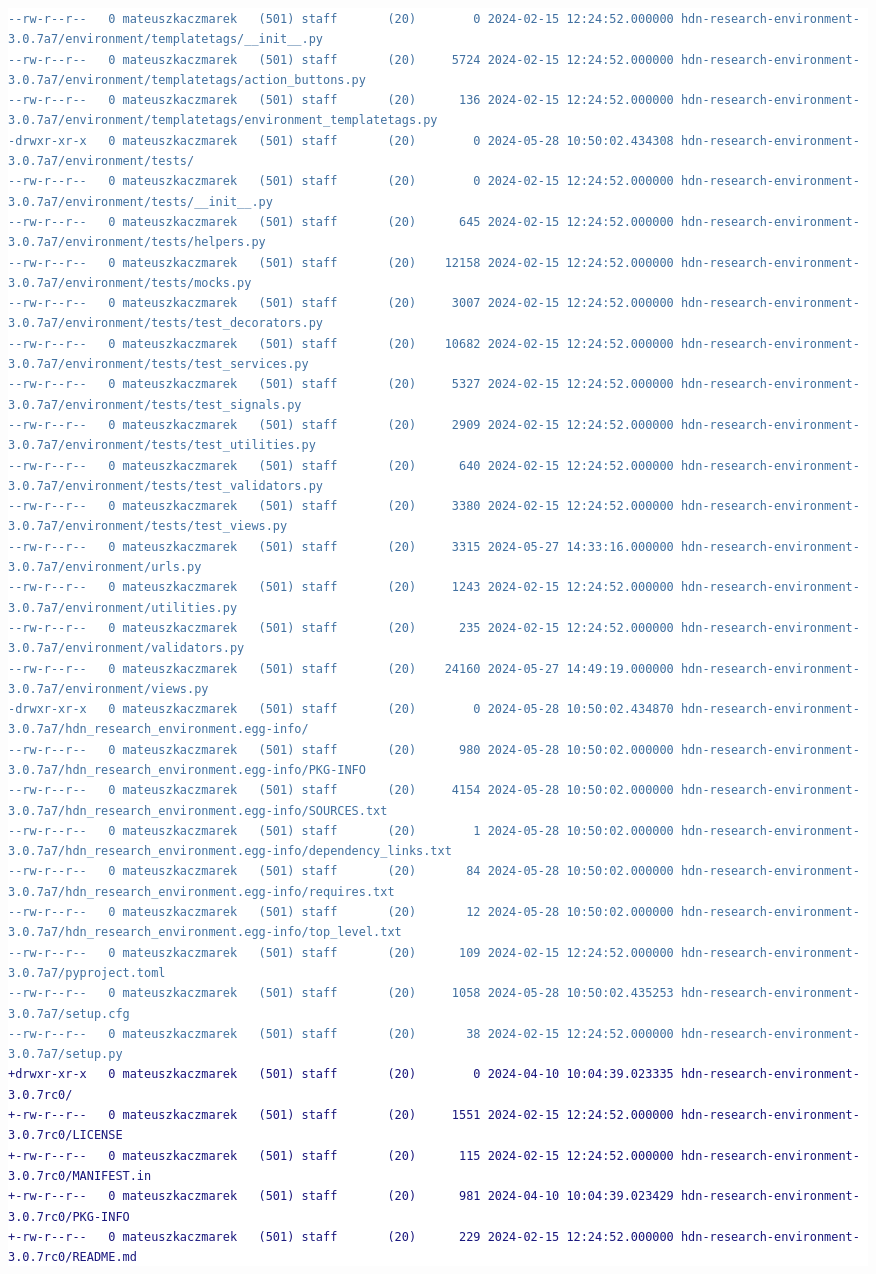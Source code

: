```diff
--rw-r--r--   0 mateuszkaczmarek   (501) staff       (20)        0 2024-02-15 12:24:52.000000 hdn-research-environment-3.0.7a7/environment/templatetags/__init__.py
--rw-r--r--   0 mateuszkaczmarek   (501) staff       (20)     5724 2024-02-15 12:24:52.000000 hdn-research-environment-3.0.7a7/environment/templatetags/action_buttons.py
--rw-r--r--   0 mateuszkaczmarek   (501) staff       (20)      136 2024-02-15 12:24:52.000000 hdn-research-environment-3.0.7a7/environment/templatetags/environment_templatetags.py
-drwxr-xr-x   0 mateuszkaczmarek   (501) staff       (20)        0 2024-05-28 10:50:02.434308 hdn-research-environment-3.0.7a7/environment/tests/
--rw-r--r--   0 mateuszkaczmarek   (501) staff       (20)        0 2024-02-15 12:24:52.000000 hdn-research-environment-3.0.7a7/environment/tests/__init__.py
--rw-r--r--   0 mateuszkaczmarek   (501) staff       (20)      645 2024-02-15 12:24:52.000000 hdn-research-environment-3.0.7a7/environment/tests/helpers.py
--rw-r--r--   0 mateuszkaczmarek   (501) staff       (20)    12158 2024-02-15 12:24:52.000000 hdn-research-environment-3.0.7a7/environment/tests/mocks.py
--rw-r--r--   0 mateuszkaczmarek   (501) staff       (20)     3007 2024-02-15 12:24:52.000000 hdn-research-environment-3.0.7a7/environment/tests/test_decorators.py
--rw-r--r--   0 mateuszkaczmarek   (501) staff       (20)    10682 2024-02-15 12:24:52.000000 hdn-research-environment-3.0.7a7/environment/tests/test_services.py
--rw-r--r--   0 mateuszkaczmarek   (501) staff       (20)     5327 2024-02-15 12:24:52.000000 hdn-research-environment-3.0.7a7/environment/tests/test_signals.py
--rw-r--r--   0 mateuszkaczmarek   (501) staff       (20)     2909 2024-02-15 12:24:52.000000 hdn-research-environment-3.0.7a7/environment/tests/test_utilities.py
--rw-r--r--   0 mateuszkaczmarek   (501) staff       (20)      640 2024-02-15 12:24:52.000000 hdn-research-environment-3.0.7a7/environment/tests/test_validators.py
--rw-r--r--   0 mateuszkaczmarek   (501) staff       (20)     3380 2024-02-15 12:24:52.000000 hdn-research-environment-3.0.7a7/environment/tests/test_views.py
--rw-r--r--   0 mateuszkaczmarek   (501) staff       (20)     3315 2024-05-27 14:33:16.000000 hdn-research-environment-3.0.7a7/environment/urls.py
--rw-r--r--   0 mateuszkaczmarek   (501) staff       (20)     1243 2024-02-15 12:24:52.000000 hdn-research-environment-3.0.7a7/environment/utilities.py
--rw-r--r--   0 mateuszkaczmarek   (501) staff       (20)      235 2024-02-15 12:24:52.000000 hdn-research-environment-3.0.7a7/environment/validators.py
--rw-r--r--   0 mateuszkaczmarek   (501) staff       (20)    24160 2024-05-27 14:49:19.000000 hdn-research-environment-3.0.7a7/environment/views.py
-drwxr-xr-x   0 mateuszkaczmarek   (501) staff       (20)        0 2024-05-28 10:50:02.434870 hdn-research-environment-3.0.7a7/hdn_research_environment.egg-info/
--rw-r--r--   0 mateuszkaczmarek   (501) staff       (20)      980 2024-05-28 10:50:02.000000 hdn-research-environment-3.0.7a7/hdn_research_environment.egg-info/PKG-INFO
--rw-r--r--   0 mateuszkaczmarek   (501) staff       (20)     4154 2024-05-28 10:50:02.000000 hdn-research-environment-3.0.7a7/hdn_research_environment.egg-info/SOURCES.txt
--rw-r--r--   0 mateuszkaczmarek   (501) staff       (20)        1 2024-05-28 10:50:02.000000 hdn-research-environment-3.0.7a7/hdn_research_environment.egg-info/dependency_links.txt
--rw-r--r--   0 mateuszkaczmarek   (501) staff       (20)       84 2024-05-28 10:50:02.000000 hdn-research-environment-3.0.7a7/hdn_research_environment.egg-info/requires.txt
--rw-r--r--   0 mateuszkaczmarek   (501) staff       (20)       12 2024-05-28 10:50:02.000000 hdn-research-environment-3.0.7a7/hdn_research_environment.egg-info/top_level.txt
--rw-r--r--   0 mateuszkaczmarek   (501) staff       (20)      109 2024-02-15 12:24:52.000000 hdn-research-environment-3.0.7a7/pyproject.toml
--rw-r--r--   0 mateuszkaczmarek   (501) staff       (20)     1058 2024-05-28 10:50:02.435253 hdn-research-environment-3.0.7a7/setup.cfg
--rw-r--r--   0 mateuszkaczmarek   (501) staff       (20)       38 2024-02-15 12:24:52.000000 hdn-research-environment-3.0.7a7/setup.py
+drwxr-xr-x   0 mateuszkaczmarek   (501) staff       (20)        0 2024-04-10 10:04:39.023335 hdn-research-environment-3.0.7rc0/
+-rw-r--r--   0 mateuszkaczmarek   (501) staff       (20)     1551 2024-02-15 12:24:52.000000 hdn-research-environment-3.0.7rc0/LICENSE
+-rw-r--r--   0 mateuszkaczmarek   (501) staff       (20)      115 2024-02-15 12:24:52.000000 hdn-research-environment-3.0.7rc0/MANIFEST.in
+-rw-r--r--   0 mateuszkaczmarek   (501) staff       (20)      981 2024-04-10 10:04:39.023429 hdn-research-environment-3.0.7rc0/PKG-INFO
+-rw-r--r--   0 mateuszkaczmarek   (501) staff       (20)      229 2024-02-15 12:24:52.000000 hdn-research-environment-3.0.7rc0/README.md
```